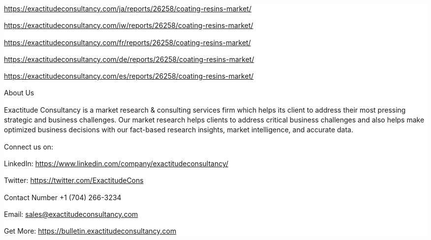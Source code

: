 https://exactitudeconsultancy.com/ja/reports/26258/coating-resins-market/

https://exactitudeconsultancy.com/iw/reports/26258/coating-resins-market/

https://exactitudeconsultancy.com/fr/reports/26258/coating-resins-market/

https://exactitudeconsultancy.com/de/reports/26258/coating-resins-market/

https://exactitudeconsultancy.com/es/reports/26258/coating-resins-market/

About Us

Exactitude Consultancy is a market research & consulting services firm which helps its client to address their most pressing strategic and business challenges. Our market research helps clients to address critical business challenges and also helps make optimized business decisions with our fact-based research insights, market intelligence, and accurate data.

Connect us on:

LinkedIn: https://www.linkedin.com/company/exactitudeconsultancy/

Twitter: https://twitter.com/ExactitudeCons

Contact Number +1 (704) 266-3234

Email: sales@exactitudeconsultancy.com

Get More: https://bulletin.exactitudeconsultancy.com
